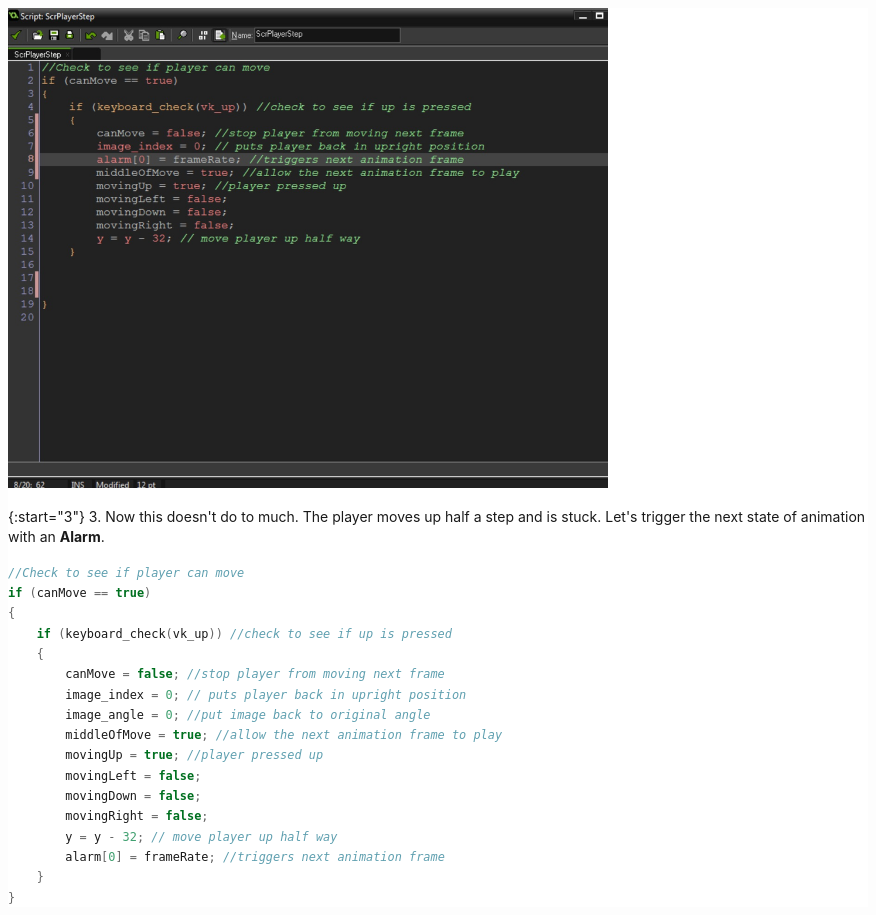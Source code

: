 <img src="images/ScrPlayerStepMovingStep1.jpg" width = "600px" alt="Create new object with button">
<br />

{:start="3"}
3.  Now this doesn't do to much.  The player moves up half a step and is stuck.  Let's trigger the next state of animation with an **Alarm**.

``` c
//Check to see if player can move
if (canMove == true)
{
    if (keyboard_check(vk_up)) //check to see if up is pressed
    {
        canMove = false; //stop player from moving next frame
        image_index = 0; // puts player back in upright position
        image_angle = 0; //put image back to original angle
        middleOfMove = true; //allow the next animation frame to play
        movingUp = true; //player pressed up
        movingLeft = false;
        movingDown = false;
        movingRight = false;
        y = y - 32; // move player up half way
        alarm[0] = frameRate; //triggers next animation frame
    }
}


```
